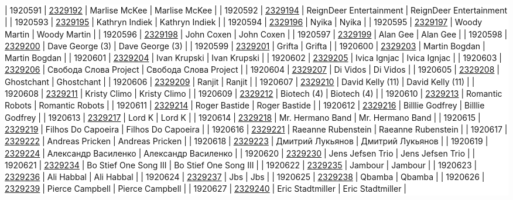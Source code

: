 | 1920591 | [2329192](https://www.discogs.com/artist/2329192) | Marlise McKee | Marlise McKee |
| 1920592 | [2329194](https://www.discogs.com/artist/2329194) | ReignDeer Entertainment | ReignDeer Entertainment |
| 1920593 | [2329195](https://www.discogs.com/artist/2329195) | Kathryn Indiek | Kathryn Indiek |
| 1920594 | [2329196](https://www.discogs.com/artist/2329196) | Nyika | Nyika |
| 1920595 | [2329197](https://www.discogs.com/artist/2329197) | Woody Martin | Woody Martin |
| 1920596 | [2329198](https://www.discogs.com/artist/2329198) | John Coxen | John Coxen |
| 1920597 | [2329199](https://www.discogs.com/artist/2329199) | Alan Gee | Alan Gee |
| 1920598 | [2329200](https://www.discogs.com/artist/2329200) | Dave George (3) | Dave George (3) |
| 1920599 | [2329201](https://www.discogs.com/artist/2329201) | Grifta | Grifta |
| 1920600 | [2329203](https://www.discogs.com/artist/2329203) | Martin Bogdan | Martin Bogdan |
| 1920601 | [2329204](https://www.discogs.com/artist/2329204) | Ivan Krupski | Ivan Krupski |
| 1920602 | [2329205](https://www.discogs.com/artist/2329205) | Ivica Ignjac | Ivica Ignjac |
| 1920603 | [2329206](https://www.discogs.com/artist/2329206) | Свобода Слова Project | Свобода Слова Project |
| 1920604 | [2329207](https://www.discogs.com/artist/2329207) | Di Vidos | Di Vidos |
| 1920605 | [2329208](https://www.discogs.com/artist/2329208) | Ghostchant | Ghostchant |
| 1920606 | [2329209](https://www.discogs.com/artist/2329209) | Ranjit | Ranjit |
| 1920607 | [2329210](https://www.discogs.com/artist/2329210) | David Kelly (11) | David Kelly (11) |
| 1920608 | [2329211](https://www.discogs.com/artist/2329211) | Kristy Climo | Kristy Climo |
| 1920609 | [2329212](https://www.discogs.com/artist/2329212) | Biotech (4) | Biotech (4) |
| 1920610 | [2329213](https://www.discogs.com/artist/2329213) | Romantic Robots | Romantic Robots |
| 1920611 | [2329214](https://www.discogs.com/artist/2329214) | Roger Bastide | Roger Bastide |
| 1920612 | [2329216](https://www.discogs.com/artist/2329216) | Billlie Godfrey | Billlie Godfrey |
| 1920613 | [2329217](https://www.discogs.com/artist/2329217) | Lord K | Lord K |
| 1920614 | [2329218](https://www.discogs.com/artist/2329218) | Mr. Hermano Band | Mr. Hermano Band |
| 1920615 | [2329219](https://www.discogs.com/artist/2329219) | Filhos Do Capoeira | Filhos Do Capoeira |
| 1920616 | [2329221](https://www.discogs.com/artist/2329221) | Raeanne Rubenstein | Raeanne Rubenstein |
| 1920617 | [2329222](https://www.discogs.com/artist/2329222) | Andreas Pricken | Andreas Pricken |
| 1920618 | [2329223](https://www.discogs.com/artist/2329223) | Дмитрий Лукьянов | Дмитрий Лукьянов |
| 1920619 | [2329224](https://www.discogs.com/artist/2329224) | Александр Василенко | Александр Василенко |
| 1920620 | [2329230](https://www.discogs.com/artist/2329230) | Jens Jefsen Trio | Jens Jefsen Trio |
| 1920621 | [2329234](https://www.discogs.com/artist/2329234) | Bo Stief One Song III | Bo Stief One Song III |
| 1920622 | [2329235](https://www.discogs.com/artist/2329235) | Jambour | Jambour |
| 1920623 | [2329236](https://www.discogs.com/artist/2329236) | Ali Habbal | Ali Habbal |
| 1920624 | [2329237](https://www.discogs.com/artist/2329237) | Jbs | Jbs |
| 1920625 | [2329238](https://www.discogs.com/artist/2329238) | Qbamba | Qbamba |
| 1920626 | [2329239](https://www.discogs.com/artist/2329239) | Pierce Campbell | Pierce Campbell |
| 1920627 | [2329240](https://www.discogs.com/artist/2329240) | Eric Stadtmiller | Eric Stadtmiller |